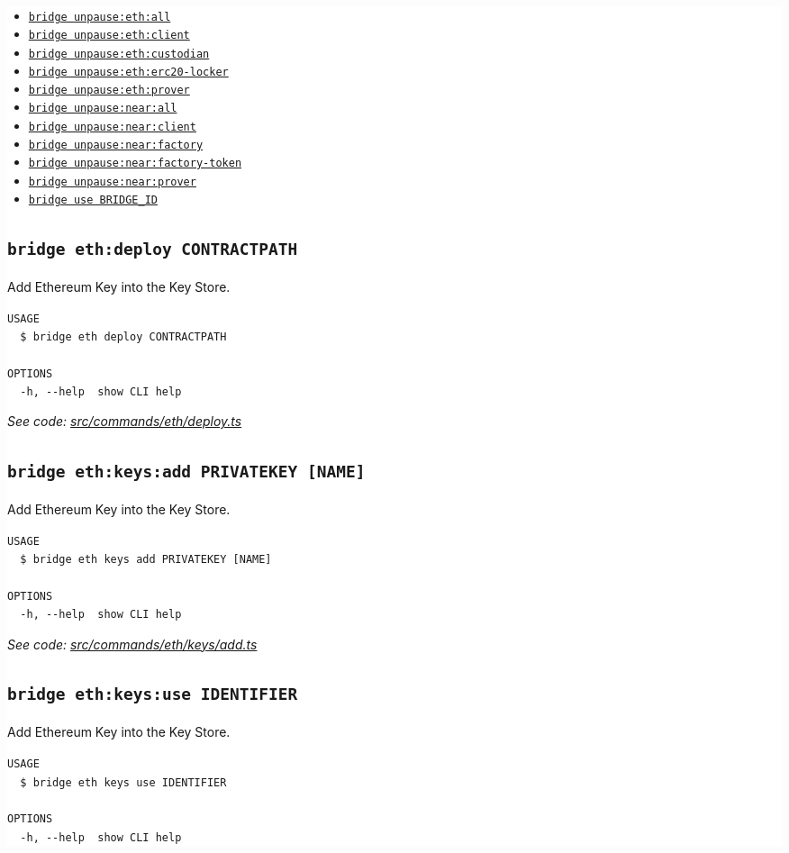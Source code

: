 * [`bridge unpause:eth:all`](#bridge-unpauseethall)
* [`bridge unpause:eth:client`](#bridge-unpauseethclient)
* [`bridge unpause:eth:custodian`](#bridge-unpauseethcustodian)
* [`bridge unpause:eth:erc20-locker`](#bridge-unpauseetherc20-locker)
* [`bridge unpause:eth:prover`](#bridge-unpauseethprover)
* [`bridge unpause:near:all`](#bridge-unpausenearall)
* [`bridge unpause:near:client`](#bridge-unpausenearclient)
* [`bridge unpause:near:factory`](#bridge-unpausenearfactory)
* [`bridge unpause:near:factory-token`](#bridge-unpausenearfactory-token)
* [`bridge unpause:near:prover`](#bridge-unpausenearprover)
* [`bridge use BRIDGE_ID`](#bridge-use-bridge_id)

## `bridge eth:deploy CONTRACTPATH`

Add Ethereum Key into the Key Store.

```
USAGE
  $ bridge eth deploy CONTRACTPATH

OPTIONS
  -h, --help  show CLI help
```

_See code: [src/commands/eth/deploy.ts](https://github.com/aurora-is-near/bridge-cli/blob/v0.0.10/src/commands/eth/deploy.ts)_

## `bridge eth:keys:add PRIVATEKEY [NAME]`

Add Ethereum Key into the Key Store.

```
USAGE
  $ bridge eth keys add PRIVATEKEY [NAME]

OPTIONS
  -h, --help  show CLI help
```

_See code: [src/commands/eth/keys/add.ts](https://github.com/aurora-is-near/bridge-cli/blob/v0.0.10/src/commands/eth/keys/add.ts)_

## `bridge eth:keys:use IDENTIFIER`

Add Ethereum Key into the Key Store.

```
USAGE
  $ bridge eth keys use IDENTIFIER

OPTIONS
  -h, --help  show CLI help
```
